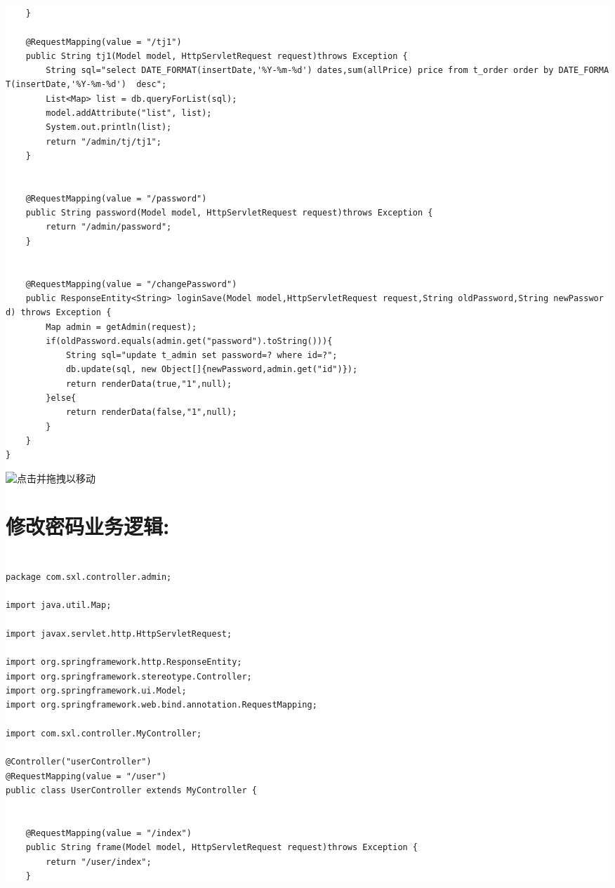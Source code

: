 ```
	}
	
	@RequestMapping(value = "/tj1")
	public String tj1(Model model, HttpServletRequest request)throws Exception {
		String sql="select DATE_FORMAT(insertDate,'%Y-%m-%d') dates,sum(allPrice) price from t_order order by DATE_FORMAT(insertDate,'%Y-%m-%d')  desc";
		List<Map> list = db.queryForList(sql);
		model.addAttribute("list", list);
		System.out.println(list);
		return "/admin/tj/tj1";
	}
	
	
	@RequestMapping(value = "/password")
	public String password(Model model, HttpServletRequest request)throws Exception {
		return "/admin/password";
	}
	
	
	@RequestMapping(value = "/changePassword")
	public ResponseEntity<String> loginSave(Model model,HttpServletRequest request,String oldPassword,String newPassword) throws Exception {
		Map admin = getAdmin(request);
		if(oldPassword.equals(admin.get("password").toString())){
			String sql="update t_admin set password=? where id=?";
			db.update(sql, new Object[]{newPassword,admin.get("id")});
			return renderData(true,"1",null);
		}else{
			return renderData(false,"1",null);
		}
	}
}
```

![](<> "点击并拖拽以移动")

# 修改密码业务逻辑:

```

package com.sxl.controller.admin;

import java.util.Map;

import javax.servlet.http.HttpServletRequest;

import org.springframework.http.ResponseEntity;
import org.springframework.stereotype.Controller;
import org.springframework.ui.Model;
import org.springframework.web.bind.annotation.RequestMapping;

import com.sxl.controller.MyController;

@Controller("userController")
@RequestMapping(value = "/user")
public class UserController extends MyController {
	

	@RequestMapping(value = "/index")
	public String frame(Model model, HttpServletRequest request)throws Exception {
		return "/user/index";
	}
```